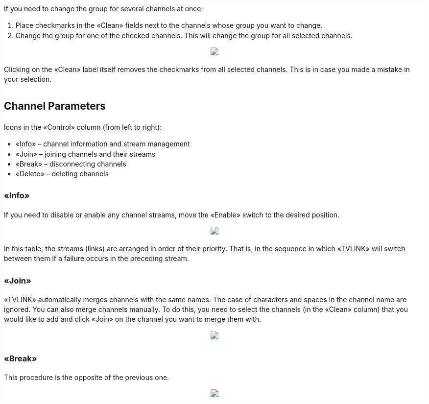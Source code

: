 If you need to change the group for several channels at once:

1. Place checkmarks in the «Clean» fields next to the channels whose group you want to change.
2. Change the group for one of the checked channels. This will change the group for all selected channels.

<p align="center">
  <a href="/tvlink/channels/05.png"><img src="/tvlink/channels/05.png" width="480"/></a>
</p>

Clicking on the «Clean» label itself removes the checkmarks from all selected channels. This is in case you made a mistake in your selection.

## Channel Parameters

Icons in the «Control» column (from left to right):

+ «Info» – channel information and stream management
+ «Join» – joining channels and their streams
+ «Break» – disconnecting channels
+ «Delete» – deleting channels

### «Info»

If you need to disable or enable any channel streams, move the «Enable» switch to the desired position.

<p align="center">
  <a href="/tvlink/channels/06.png"><img src="/tvlink/channels/06.png" width="480"/></a>
</p>

In this table, the streams (links) are arranged in order of their priority.
That is, in the sequence in which «TVLINK» will switch between them if a failure occurs in the preceding stream.

### «Join»

«TVLINK» automatically merges channels with the same names. The case of characters and spaces in the channel name are ignored.
You can also merge channels manually. To do this, you need to select the channels (in the «Clean» column) that you would like
to add and click «Join» on the channel you want to merge them with.

<p align="center">
  <a href="/tvlink/channels/07.png"><img src="/tvlink/channels/07.png" width="480"/></a>
</p>

### «Break»

This procedure is the opposite of the previous one.

<p align="center">
  <a href="/tvlink/channels/08.png"><img src="/tvlink/channels/08.png" width="480"/></a>
</p>
